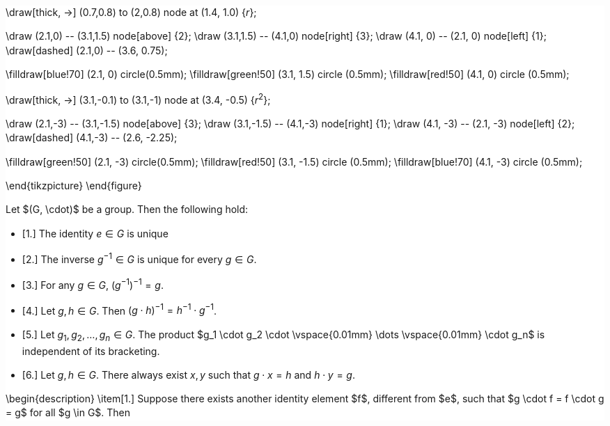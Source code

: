 
\draw[thick, ->] (0.7,0.8) to (2,0.8) node at (1.4,
1.0) {$r$};


\draw (2.1,0) -- (3.1,1.5) node[above] {$2$};
\draw (3.1,1.5) -- (4.1,0) node[right] {$3$};
\draw (4.1, 0) -- (2.1, 0) node[left] {$1$};
\draw[dashed] (2.1,0) -- (3.6, 0.75);

\filldraw[blue!70] (2.1, 0) circle(0.5mm);
\filldraw[green!50] (3.1, 1.5) circle (0.5mm);
\filldraw[red!50] (4.1, 0) circle (0.5mm);


\draw[thick, ->] (3.1,-0.1) to (3.1,-1) node at (3.4,
-0.5) {$r^2$};


\draw (2.1,-3) -- (3.1,-1.5) node[above] {$3$};
\draw (3.1,-1.5) -- (4.1,-3) node[right] {$1$};
\draw (4.1, -3) -- (2.1, -3) node[left] {$2$};
\draw[dashed] (4.1,-3) -- (2.6, -2.25);

\filldraw[green!50] (2.1, -3) circle(0.5mm);
\filldraw[red!50] (3.1, -1.5) circle (0.5mm);
\filldraw[blue!70] (4.1, -3) circle (0.5mm);


\end{tikzpicture}
\end{figure}

<span style="display:block" class="theorem">
Let $(G, \cdot)$ be a group. Then the following hold:

* [1.] The identity $e \in G$ is unique


* [2.] The inverse $g^{-1} \in G$ is unique for every $g
\in G$.


* [3.] For any $g \in G$, $(g^{-1})^{-1} = g$. 


* [4.] Let $g, h \in G$. Then $(g \cdot h)^{-1} = h^{-1} \cdot g^{-1}$.   


* [5.] Let $g_1, g_2, \dots, g_n \in G$. The product $g_1
\cdot g_2 \cdot \vspace{0.01mm} \dots \vspace{0.01mm} \cdot
g_n$ is independent of its bracketing. 


* [6.] Let $g, h \in G$. There always exist $x, y$ such
that $g \cdot x = h$ and $h \cdot y = g$.



</span>


<span style="display:block" class="proof">
\begin{description}
\item[1.] Suppose there exists another identity 
element $f$, different from $e$, such that
$g \cdot f = f \cdot g = g$ for all $g \in G$. Then 
